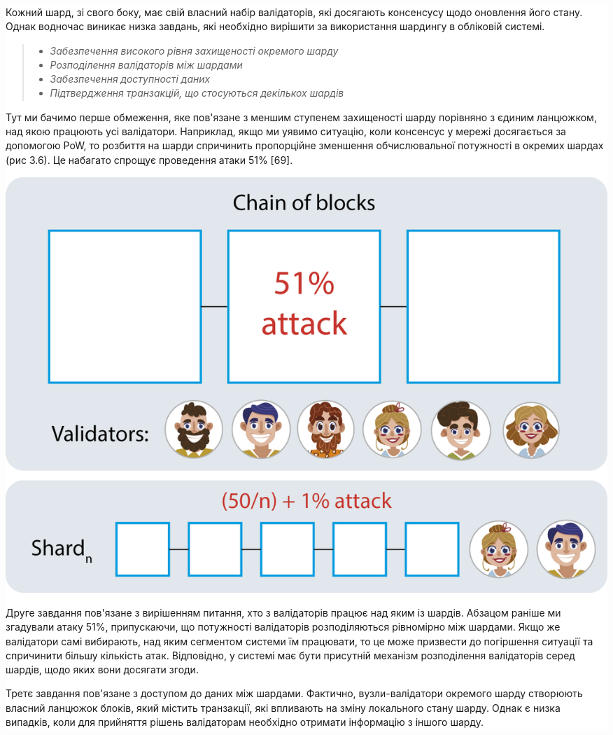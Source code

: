Кожний шард, зі свого боку, має свій власний набір валідаторів, які досягають консенсусу щодо оновлення його стану. Однак водночас виникає низка завдань, які необхідно вирішити за використання шардингу в обліковій системі.

> * _Забезпечення високого рівня захищеності окремого шарду_
> * _Розподілення валідаторів між шардами_
> * _Забезпечення доступності даних_
> * _Підтвердження транзакцій, що стосуються декількох шардів_

Тут ми бачимо перше обмеження, яке пов'язане з меншим ступенем захищеності шарду порівняно з єдиним ланцюжком, над якою працюють усі валідатори. Наприклад, якщо ми уявимо ситуацію, коли консенсус у мережі досягається за допомогою PoW, то розбиття на шарди спричинить пропорційне зменшення обчислювальної потужності в окремих шардах (рис 3.6). Це набагато спрощує проведення атаки 51% [69].

![Рисунок 3.6 – Зниження захищеності окремого шарду порівняно з одним лише ланцюжком](/resources/img/volume-3/3.2-Sharding-concept/F-3.6-reduced-security-of-individual-shard.png "Рисунок 3.6 – Зниження захищеності окремого шарду порівняно з одним лише ланцюжком")

Друге завдання пов'язане з вирішенням питання, хто з валідаторів працює над яким із шардів. Абзацом раніше ми згадували атаку 51%, припускаючи, що потужності валідаторів розподіляються рівномірно між шардами. Якщо же валідатори самі вибирають, над яким сегментом системи їм працювати, то це може призвести до погіршення ситуації та спричинити більшу кількість атак. Відповідно, у системі має бути присутній механізм розподілення валідаторів серед шардів, щодо яких вони досягати згоди.

Третє завдання пов'язане з доступом до даних між шардами. Фактично, вузли-валідатори окремого шарду створюють власний ланцюжок блоків, який містить транзакції, які впливають на зміну локального стану шарду. Однак є низка випадків, коли для прийняття рішень валідаторам необхідно отримати інформацію з іншого шарду.
